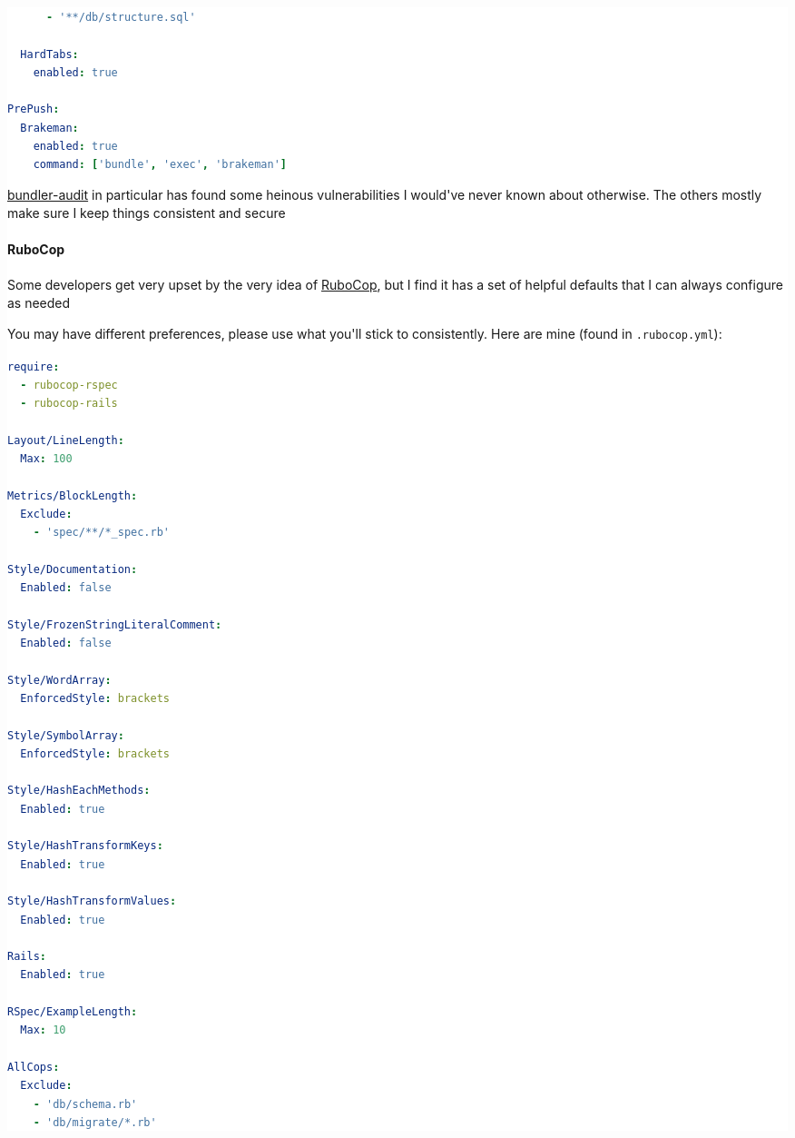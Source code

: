 ```yaml
      - '**/db/structure.sql'

  HardTabs:
    enabled: true

PrePush:
  Brakeman:
    enabled: true
    command: ['bundle', 'exec', 'brakeman']
```

[bundler-audit](https://github.com/rubysec/bundler-audit) in particular has found some heinous vulnerabilities I would've never known about otherwise. The others mostly make sure I keep things consistent and secure

#### RuboCop
Some developers get very upset by the very idea of [RuboCop](https://github.com/rubocop-hq/rubocop), but I find it has a set of helpful defaults that I can always configure as needed

You may have different preferences, please use what you'll stick to consistently. Here are mine (found in `.rubocop.yml`):
```yaml
require:
  - rubocop-rspec
  - rubocop-rails

Layout/LineLength:
  Max: 100

Metrics/BlockLength:
  Exclude:
    - 'spec/**/*_spec.rb'

Style/Documentation:
  Enabled: false

Style/FrozenStringLiteralComment:
  Enabled: false

Style/WordArray:
  EnforcedStyle: brackets

Style/SymbolArray:
  EnforcedStyle: brackets

Style/HashEachMethods:
  Enabled: true

Style/HashTransformKeys:
  Enabled: true

Style/HashTransformValues:
  Enabled: true

Rails:
  Enabled: true

RSpec/ExampleLength:
  Max: 10

AllCops:
  Exclude:
    - 'db/schema.rb'
    - 'db/migrate/*.rb'
```